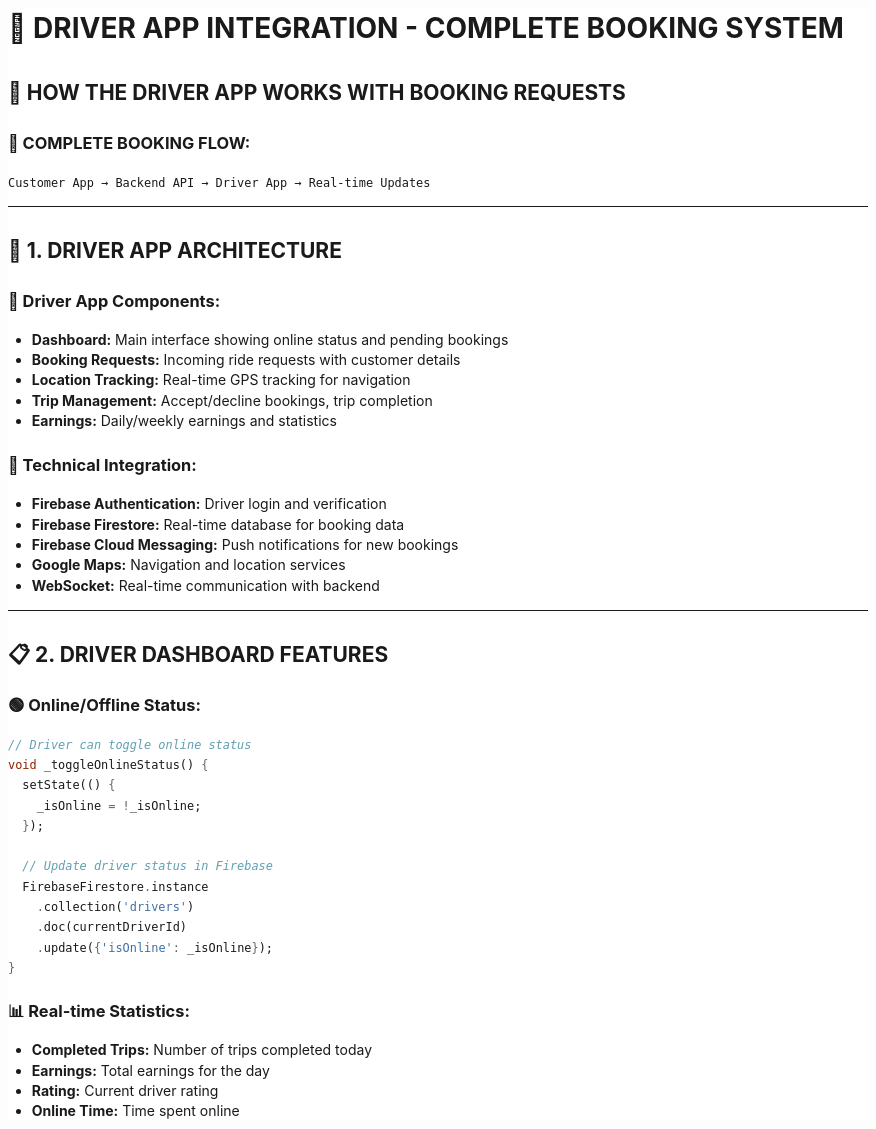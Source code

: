 # 🚗 **DRIVER APP INTEGRATION - COMPLETE BOOKING SYSTEM**

## **📱 HOW THE DRIVER APP WORKS WITH BOOKING REQUESTS**

### **🔄 COMPLETE BOOKING FLOW:**

```
Customer App → Backend API → Driver App → Real-time Updates
```

---

## **🎯 1. DRIVER APP ARCHITECTURE**

### **📱 Driver App Components:**
- **Dashboard:** Main interface showing online status and pending bookings
- **Booking Requests:** Incoming ride requests with customer details
- **Location Tracking:** Real-time GPS tracking for navigation
- **Trip Management:** Accept/decline bookings, trip completion
- **Earnings:** Daily/weekly earnings and statistics

### **🔧 Technical Integration:**
- **Firebase Authentication:** Driver login and verification
- **Firebase Firestore:** Real-time database for booking data
- **Firebase Cloud Messaging:** Push notifications for new bookings
- **Google Maps:** Navigation and location services
- **WebSocket:** Real-time communication with backend

---

## **📋 2. DRIVER DASHBOARD FEATURES**

### **🟢 Online/Offline Status:**
```dart
// Driver can toggle online status
void _toggleOnlineStatus() {
  setState(() {
    _isOnline = !_isOnline;
  });
  
  // Update driver status in Firebase
  FirebaseFirestore.instance
    .collection('drivers')
    .doc(currentDriverId)
    .update({'isOnline': _isOnline});
}
```

### **📊 Real-time Statistics:**
- **Completed Trips:** Number of trips completed today
- **Earnings:** Total earnings for the day
- **Rating:** Current driver rating
- **Online Time:** Time spent online
